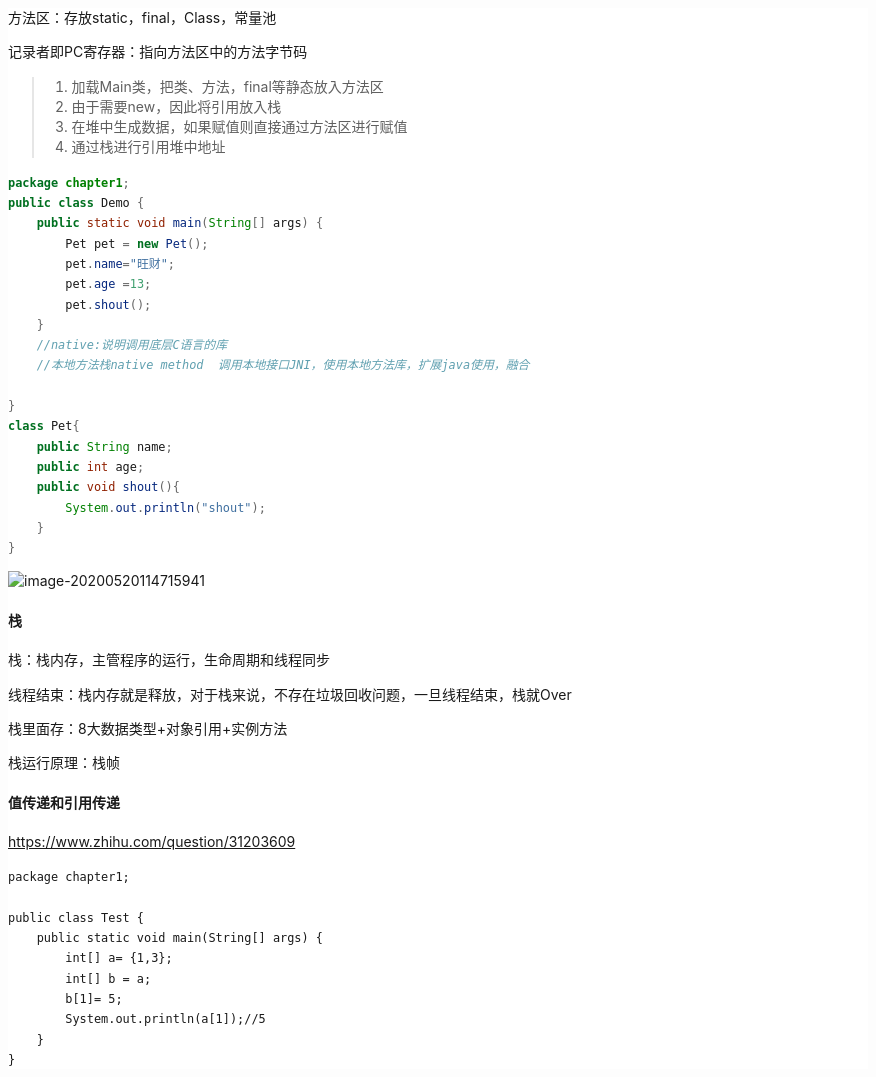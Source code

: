方法区：存放static，final，Class，常量池

记录者即PC寄存器：指向方法区中的方法字节码

>1. 加载Main类，把类、方法，final等静态放入方法区
>2. 由于需要new，因此将引用放入栈
>3. 在堆中生成数据，如果赋值则直接通过方法区进行赋值
>4. 通过栈进行引用堆中地址

```java
package chapter1;
public class Demo {
    public static void main(String[] args) {
        Pet pet = new Pet();
        pet.name="旺财";
        pet.age =13;
        pet.shout();
    }
    //native:说明调用底层C语言的库
    //本地方法栈native method  调用本地接口JNI，使用本地方法库，扩展java使用，融合

}
class Pet{
    public String name;
    public int age;
    public void shout(){
        System.out.println("shout");
    }
}
```

![image-20200520114715941](https://gitee.com/shaobing2021/typora/raw/master/img/20200728100352.png)



#### 栈

栈：栈内存，主管程序的运行，生命周期和线程同步

线程结束：栈内存就是释放，对于栈来说，不存在垃圾回收问题，一旦线程结束，栈就Over

栈里面存：8大数据类型+对象引用+实例方法

栈运行原理：栈帧

#### 值传递和引用传递

https://www.zhihu.com/question/31203609

```
package chapter1;

public class Test {
    public static void main(String[] args) {
        int[] a= {1,3};
        int[] b = a;
        b[1]= 5;
        System.out.println(a[1]);//5
    }
}
```
